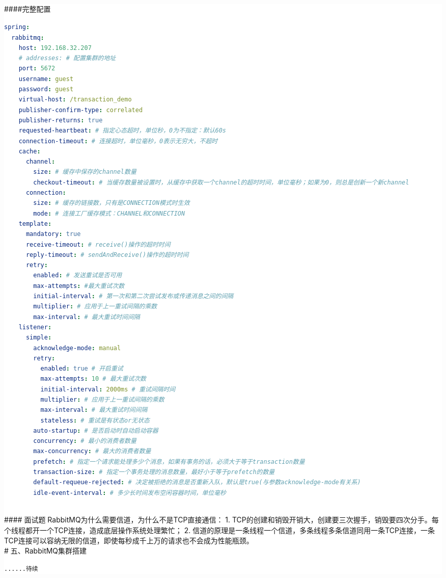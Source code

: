 ####完整配置
```yml
spring:
  rabbitmq:
    host: 192.168.32.207
    # addresses: # 配置集群的地址
    port: 5672
    username: guest
    password: guest
    virtual-host: /transaction_demo
    publisher-confirm-type: correlated
    publisher-returns: true
    requested-heartbeat: # 指定心态超时，单位秒，0为不指定：默认60s
    connection-timeout: # 连接超时，单位毫秒，0表示无穷大，不超时
    cache:
      channel:
        size: # 缓存中保存的channel数量
        checkout-timeout: # 当缓存数量被设置时，从缓存中获取一个channel的超时时间，单位毫秒；如果为0，则总是创新一个新channel
      connection:
        size: # 缓存的链接数，只有是CONNECTION模式时生效
        mode: # 连接工厂缓存模式：CHANNEL和CONNECTION
    template:
      mandatory: true
      receive-timeout: # receive()操作的超时时间
      reply-timeout: # sendAndReceive()操作的超时时间
      retry:
        enabled: # 发送重试是否可用
        max-attempts: #最大重试次数
        initial-interval: # 第一次和第二次尝试发布或传递消息之间的间隔
        multiplier: # 应用于上一重试间隔的乘数
        max-interval: # 最大重试时间间隔
    listener:
      simple:
        acknowledge-mode: manual
        retry:
          enabled: true # 开启重试
          max-attempts: 10 # 最大重试次数
          initial-interval: 2000ms # 重试间隔时间
          multiplier: # 应用于上一重试间隔的乘数
          max-interval: # 最大重试时间间隔
          stateless: # 重试是有状态or无状态
        auto-startup: # 是否启动时自动启动容器
        concurrency: # 最小的消费者数量
        max-concurrency: # 最大的消费者数量
        prefetch: # 指定一个请求能处理多少个消息，如果有事务的话，必须大于等于transaction数量
        transaction-size: # 指定一个事务处理的消息数量，最好小于等于prefetch的数量
        default-requeue-rejected: # 决定被拒绝的消息是否重新入队，默认是true(与参数acknowledge-mode有关系)
        idle-event-interval: # 多少长时间发布空闲容器时间，单位毫秒
```

<br>
#### 面试题
RabbitMQ为什么需要信道，为什么不是TCP直接通信：
1. TCP的创建和销毁开销大，创建要三次握手，销毁要四次分手。每个线程都开一个TCP连接，造成底层操作系统处理繁忙；
2. 信道的原理是一条线程一个信道，多条线程多条信道同用一条TCP连接，一条TCP连接可以容纳无限的信道，即使每秒成千上万的请求也不会成为性能瓶颈。

<br>
# 五、RabbitMQ集群搭建

`......待续`
